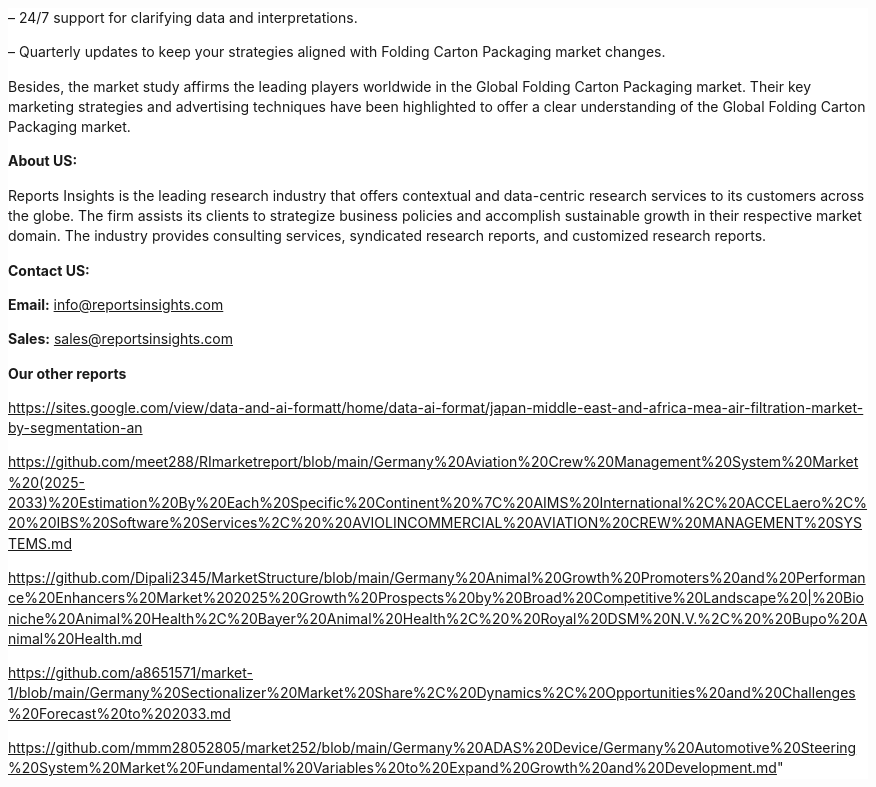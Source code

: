 – 24/7 support for clarifying data and interpretations.

– Quarterly updates to keep your strategies aligned with Folding Carton Packaging market changes.

Besides, the market study affirms the leading players worldwide in the Global Folding Carton Packaging market. Their key marketing strategies and advertising techniques have been highlighted to offer a clear understanding of the Global Folding Carton Packaging market.

<strong><strong>About US</strong>:</strong>

Reports Insights is the leading research industry that offers contextual and data-centric research services to its customers across the globe. The firm assists its clients to strategize business policies and accomplish sustainable growth in their respective market domain. The industry provides consulting services, syndicated research reports, and customized research reports.

<strong>Contact US:</strong>

<p class=><b>Email:</b> <a href=mailto:info@reportsinsights.com>info@reportsinsights.com</a></p>
<p class=><b>Sales:</b> <a href=mailto:sales@reportsinsights.com>sales@reportsinsights.com</a></p>

<strong>Our other reports</strong>

<a href=https://sites.google.com/view/data-and-ai-formatt/home/data-ai-format/japan-middle-east-and-africa-mea-air-filtration-market-by-segmentation-an>https://sites.google.com/view/data-and-ai-formatt/home/data-ai-format/japan-middle-east-and-africa-mea-air-filtration-market-by-segmentation-an</a>

<a href=https://github.com/meet288/RImarketreport/blob/main/Germany%20Aviation%20Crew%20Management%20System%20Market%20(2025-2033)%20Estimation%20By%20Each%20Specific%20Continent%20%7C%20AIMS%20International%2C%20ACCELaero%2C%20%20IBS%20Software%20Services%2C%20%20AVIOLINCOMMERCIAL%20AVIATION%20CREW%20MANAGEMENT%20SYSTEMS.md>https://github.com/meet288/RImarketreport/blob/main/Germany%20Aviation%20Crew%20Management%20System%20Market%20(2025-2033)%20Estimation%20By%20Each%20Specific%20Continent%20%7C%20AIMS%20International%2C%20ACCELaero%2C%20%20IBS%20Software%20Services%2C%20%20AVIOLINCOMMERCIAL%20AVIATION%20CREW%20MANAGEMENT%20SYSTEMS.md</a>

<a href=https://github.com/Dipali2345/MarketStructure/blob/main/Germany%20Animal%20Growth%20Promoters%20and%20Performance%20Enhancers%20Market%202025%20Growth%20Prospects%20by%20Broad%20Competitive%20Landscape%20|%20Bioniche%20Animal%20Health%2C%20Bayer%20Animal%20Health%2C%20%20Royal%20DSM%20N.V.%2C%20%20Bupo%20Animal%20Health.md>https://github.com/Dipali2345/MarketStructure/blob/main/Germany%20Animal%20Growth%20Promoters%20and%20Performance%20Enhancers%20Market%202025%20Growth%20Prospects%20by%20Broad%20Competitive%20Landscape%20|%20Bioniche%20Animal%20Health%2C%20Bayer%20Animal%20Health%2C%20%20Royal%20DSM%20N.V.%2C%20%20Bupo%20Animal%20Health.md</a>

<a href=https://github.com/a8651571/market-1/blob/main/Germany%20Sectionalizer%20Market%20Share%2C%20Dynamics%2C%20Opportunities%20and%20Challenges%20Forecast%20to%202033.md>https://github.com/a8651571/market-1/blob/main/Germany%20Sectionalizer%20Market%20Share%2C%20Dynamics%2C%20Opportunities%20and%20Challenges%20Forecast%20to%202033.md</a>

<a href=https://github.com/mmm28052805/market252/blob/main/Germany%20ADAS%20Device/Germany%20Automotive%20Steering%20System%20Market%20Fundamental%20Variables%20to%20Expand%20Growth%20and%20Development.md>https://github.com/mmm28052805/market252/blob/main/Germany%20ADAS%20Device/Germany%20Automotive%20Steering%20System%20Market%20Fundamental%20Variables%20to%20Expand%20Growth%20and%20Development.md</a>"

